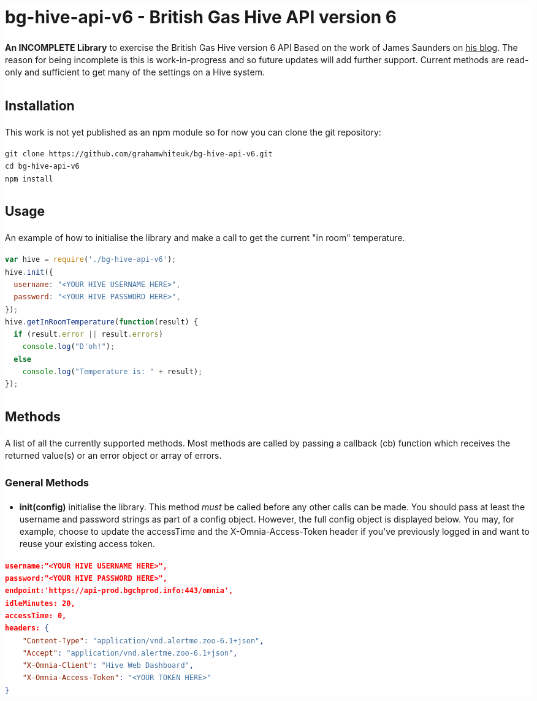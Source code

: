# bg-hive-api-v6 - British Gas Hive API version 6
**An INCOMPLETE Library** to exercise the British Gas Hive version 6 API Based on the work of James Saunders on [his blog](http://www.smartofthehome.com/2016/05/hive-rest-api-v6/).  The reason for being incomplete is this is work-in-progress and so future updates will add further support.  Current methods are read-only and sufficient to get many of the settings on a Hive system.

## Installation
This work is not yet published as an npm module so for now you can clone the git repository:
```
git clone https://github.com/grahamwhiteuk/bg-hive-api-v6.git
cd bg-hive-api-v6
npm install
```

## Usage
An example of how to initialise the library and make a call to get the current "in room" temperature.

```javascript
var hive = require('./bg-hive-api-v6');
hive.init({
  username: "<YOUR HIVE USERNAME HERE>",
  password: "<YOUR HIVE PASSWORD HERE>",
});
hive.getInRoomTemperature(function(result) {
  if (result.error || result.errors)
    console.log("D'oh!");
  else
    console.log("Temperature is: " + result);
});
```

## Methods
A list of all the currently supported methods.  Most methods are called by passing a callback (cb) function which receives the returned value(s) or an error object or array of errors.

### General Methods
* **init(config)** initialise the library.  This method *must* be called before any other calls can be made.  You should pass at least the username and password strings as part of a config object.  However, the full config object is displayed below.  You may, for example, choose to update the accessTime and the X-Omnia-Access-Token header if you've previously logged in and want to reuse your existing access token.
```json
username:"<YOUR HIVE USERNAME HERE>",
password:"<YOUR HIVE PASSWORD HERE>",
endpoint:'https://api-prod.bgchprod.info:443/omnia',
idleMinutes: 20,
accessTime: 0,
headers: {
    "Content-Type": "application/vnd.alertme.zoo-6.1+json",
    "Accept": "application/vnd.alertme.zoo-6.1+json",
    "X-Omnia-Client": "Hive Web Dashboard",
    "X-Omnia-Access-Token": "<YOUR TOKEN HERE>"
}
```
